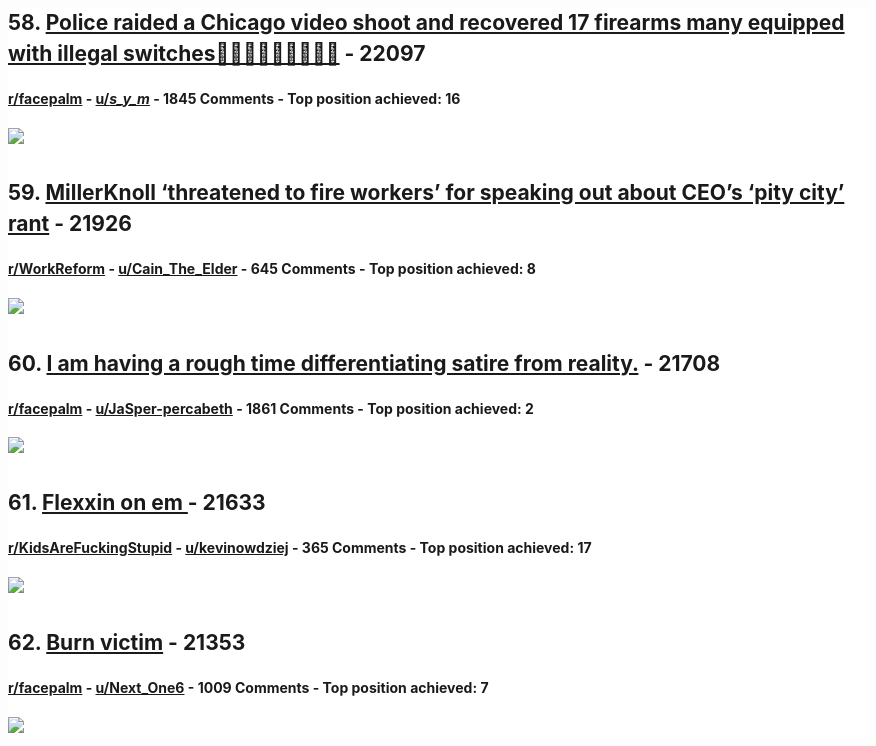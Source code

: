 ## 58. [Police raided a Chicago video shoot and recovered 17 firearms many equipped with illegal switches🤦🏿‍♂️🤦🏿‍♂️🤦🏿‍♂️](http://reddit.com/r/facepalm/comments/12t7vup/police_raided_a_chicago_video_shoot_and_recovered/) - 22097
#### [r/facepalm](http://reddit.com/r/facepalm) - [u/_s_y_m_](http://reddit.com/u/_s_y_m_) - 1845 Comments - Top position achieved: 16

<a href="https://v.redd.it/ndfu61v634va1"><img src="https://external-preview.redd.it/42uOP1M6_LRYtGD83bA8IwbweXWxfG4x1gW1YN8ThoQ.png?width=140&amp;height=140&amp;crop=140:140,smart&amp;format=jpg&amp;v=enabled&amp;lthumb=true&amp;s=c721615407c50491b21dde30836507dad6a41ce1"></img></a>

## 59. [MillerKnoll ‘threatened to fire workers’ for speaking out about CEO’s ‘pity city’ rant](http://reddit.com/r/WorkReform/comments/12t4dz3/millerknoll_threatened_to_fire_workers_for/) - 21926
#### [r/WorkReform](http://reddit.com/r/WorkReform) - [u/Cain_The_Elder](http://reddit.com/u/Cain_The_Elder) - 645 Comments - Top position achieved: 8

<a href="https://nypost.com/2023/04/20/millerknoll-threatened-to-fire-workers-after-ceo-rant-report/"><img src="https://b.thumbs.redditmedia.com/59I6kiPiqMBscq_97LgBt2xqDiC3A1pkb2bItP148JQ.jpg"></img></a>

## 60. [I am having a rough time differentiating satire from reality.](http://reddit.com/r/facepalm/comments/12t02a5/i_am_having_a_rough_time_differentiating_satire/) - 21708
#### [r/facepalm](http://reddit.com/r/facepalm) - [u/JaSper-percabeth](http://reddit.com/u/JaSper-percabeth) - 1861 Comments - Top position achieved: 2

<a href="https://i.redd.it/6ag48ex8s1va1.jpg"><img src="https://b.thumbs.redditmedia.com/tWOldiwHBJIqUhhHFJW6d0SsfXciHxkyA19fAnO9I7U.jpg"></img></a>

## 61. [Flexxin on em ](http://reddit.com/r/KidsAreFuckingStupid/comments/12sw95c/flexxin_on_em/) - 21633
#### [r/KidsAreFuckingStupid](http://reddit.com/r/KidsAreFuckingStupid) - [u/kevinowdziej](http://reddit.com/u/kevinowdziej) - 365 Comments - Top position achieved: 17

<a href="https://v.redd.it/fz79t1qb41va1"><img src="https://external-preview.redd.it/d8xVDV09F6FaVmrOQf50T2u1anRRLE5DTCv4WFTJ9VY.png?width=140&amp;height=140&amp;crop=140:140,smart&amp;format=jpg&amp;v=enabled&amp;lthumb=true&amp;s=84c7f1eb03f501c7f6b78bdfc971b80f691d04b1"></img></a>

## 62. [Burn victim](http://reddit.com/r/facepalm/comments/12srn36/burn_victim/) - 21353
#### [r/facepalm](http://reddit.com/r/facepalm) - [u/Next_One6](http://reddit.com/u/Next_One6) - 1009 Comments - Top position achieved: 7

<a href="https://i.redd.it/4ksqpuho50va1.jpg"><img src="https://a.thumbs.redditmedia.com/Cq-SNXZVLjeHVBsCKqKO_U67QKVZmlBoFKqsk0XdxP0.jpg"></img></a>
